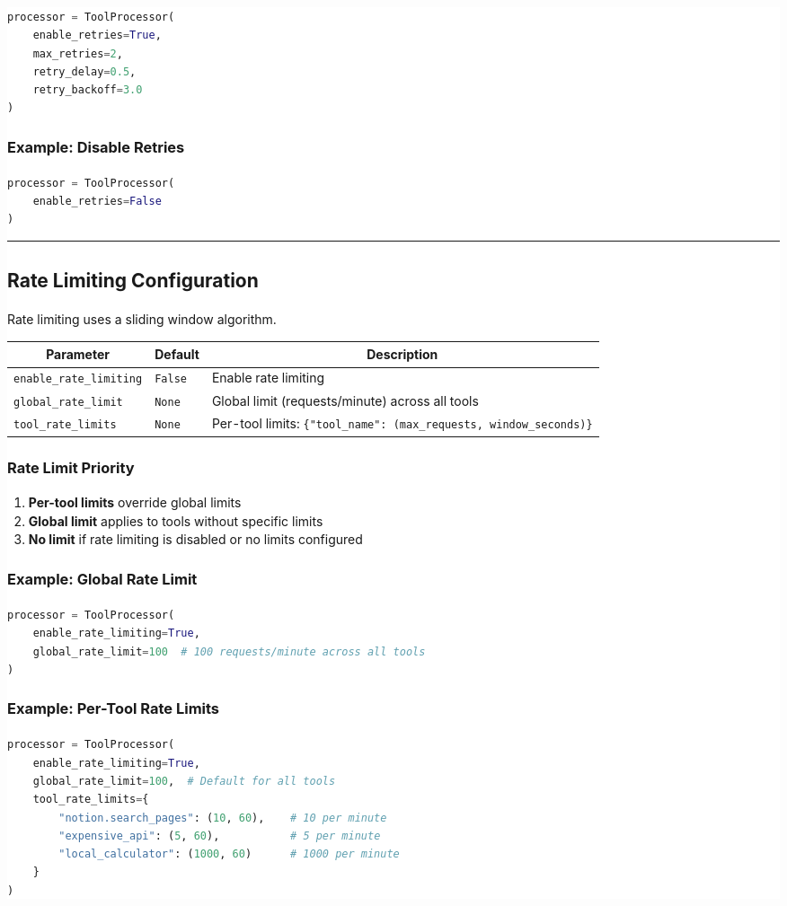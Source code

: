 ```python
processor = ToolProcessor(
    enable_retries=True,
    max_retries=2,
    retry_delay=0.5,
    retry_backoff=3.0
)
```

### Example: Disable Retries

```python
processor = ToolProcessor(
    enable_retries=False
)
```

---

## Rate Limiting Configuration

Rate limiting uses a sliding window algorithm.

| Parameter | Default | Description |
|-----------|---------|-------------|
| `enable_rate_limiting` | `False` | Enable rate limiting |
| `global_rate_limit` | `None` | Global limit (requests/minute) across all tools |
| `tool_rate_limits` | `None` | Per-tool limits: `{"tool_name": (max_requests, window_seconds)}` |

### Rate Limit Priority

1. **Per-tool limits** override global limits
2. **Global limit** applies to tools without specific limits
3. **No limit** if rate limiting is disabled or no limits configured

### Example: Global Rate Limit

```python
processor = ToolProcessor(
    enable_rate_limiting=True,
    global_rate_limit=100  # 100 requests/minute across all tools
)
```

### Example: Per-Tool Rate Limits

```python
processor = ToolProcessor(
    enable_rate_limiting=True,
    global_rate_limit=100,  # Default for all tools
    tool_rate_limits={
        "notion.search_pages": (10, 60),    # 10 per minute
        "expensive_api": (5, 60),           # 5 per minute
        "local_calculator": (1000, 60)      # 1000 per minute
    }
)
```
